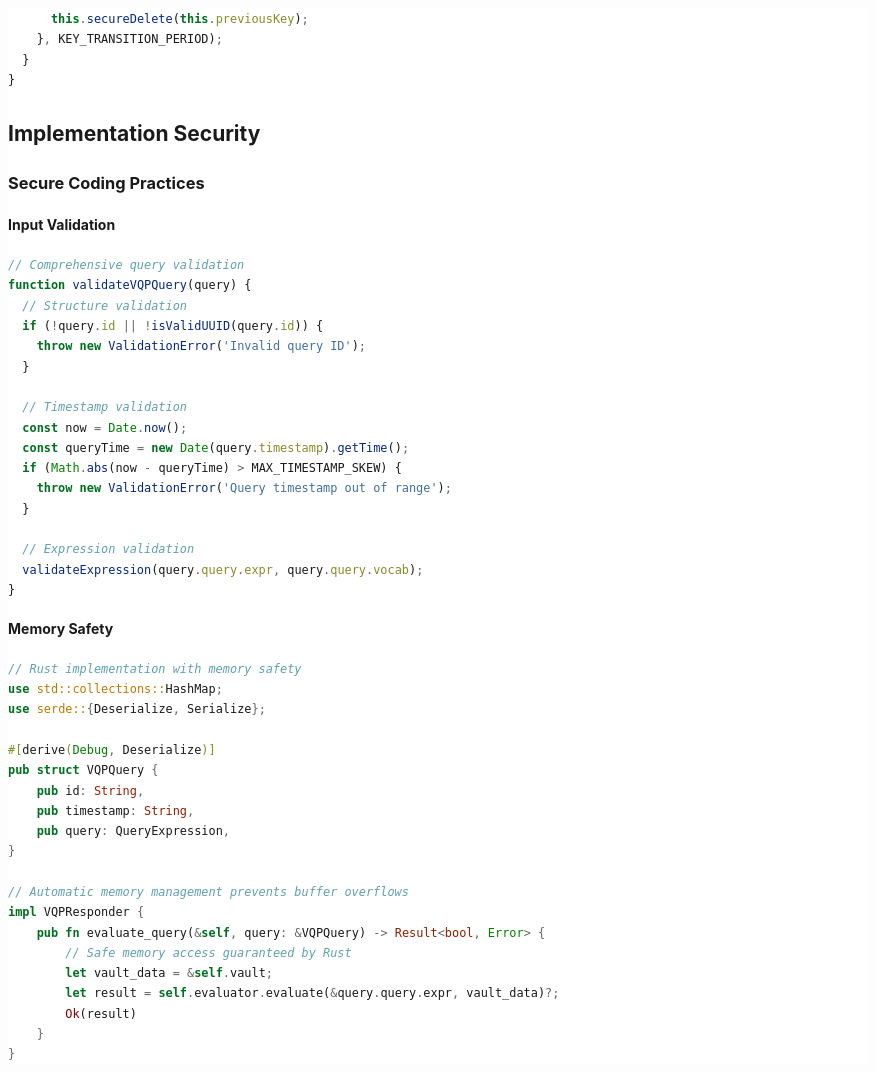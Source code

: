 ```javascript
      this.secureDelete(this.previousKey);
    }, KEY_TRANSITION_PERIOD);
  }
}
```

## Implementation Security

### Secure Coding Practices

#### Input Validation
```javascript
// Comprehensive query validation
function validateVQPQuery(query) {
  // Structure validation
  if (!query.id || !isValidUUID(query.id)) {
    throw new ValidationError('Invalid query ID');
  }
  
  // Timestamp validation
  const now = Date.now();
  const queryTime = new Date(query.timestamp).getTime();
  if (Math.abs(now - queryTime) > MAX_TIMESTAMP_SKEW) {
    throw new ValidationError('Query timestamp out of range');
  }
  
  // Expression validation
  validateExpression(query.query.expr, query.query.vocab);
}
```

#### Memory Safety
```rust
// Rust implementation with memory safety
use std::collections::HashMap;
use serde::{Deserialize, Serialize};

#[derive(Debug, Deserialize)]
pub struct VQPQuery {
    pub id: String,
    pub timestamp: String,
    pub query: QueryExpression,
}

// Automatic memory management prevents buffer overflows
impl VQPResponder {
    pub fn evaluate_query(&self, query: &VQPQuery) -> Result<bool, Error> {
        // Safe memory access guaranteed by Rust
        let vault_data = &self.vault;
        let result = self.evaluator.evaluate(&query.query.expr, vault_data)?;
        Ok(result)
    }
}
```

